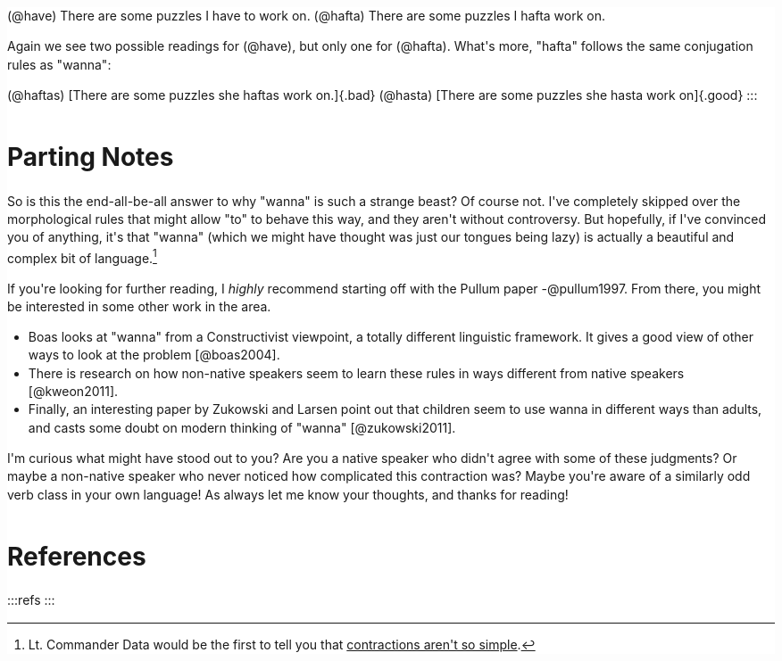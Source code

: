 (@have) There are some puzzles I have to work on.
(@hafta) There are some puzzles I hafta work on.

Again we see two possible readings for (@have), but only one for (@hafta).
What's more, "hafta" follows the same conjugation rules as "wanna":

(@haftas) [There are some puzzles she haftas work on.]{.bad}
(@hasta) [There are some puzzles she hasta work on]{.good}
:::

[^therapy]: Why the name "Therapy Verbs"? To quote Pullum "there are surely few
  of us who have never experienced a conflict between their wannas and their
  haftas."

Parting Notes
=============

So is this the end-all-be-all answer to why "wanna" is such a strange beast? Of
course not. I've completely skipped over the morphological rules that might
allow "to" to behave this way, and they aren't without controversy. But
hopefully, if I've convinced you of anything, it's that "wanna" (which we might
have thought was just our tongues being lazy) is actually a beautiful and
complex bit of language.[^data]

If you're looking for further reading, I *highly* recommend starting off with
the Pullum paper -@pullum1997. From there, you might be interested in some
other work in the area.

- Boas looks at "wanna" from a Constructivist viewpoint, a totally different
  linguistic framework. It gives a good view of other ways to look at the
  problem [@boas2004].
- There is research on how non-native speakers seem to learn these rules in
  ways different from native speakers [@kweon2011].
- Finally, an interesting paper by Zukowski and Larsen point out that children
  seem to use wanna in different ways than adults, and casts some doubt on
  modern thinking of "wanna" [@zukowski2011].

I'm curious what might have stood out to you? Are you a native speaker who
didn't agree with some of these judgments? Or maybe a non-native speaker who
never noticed how complicated this contraction was? Maybe you're aware of a
similarly odd verb class in your own language! As always let me know your
thoughts, and thanks for reading!

[^data]: Lt. Commander Data would be the first to tell you that [contractions
  aren't so simple](https://www.youtube.com/watch?v=yY1KdQNodN0).

References
==========
:::refs
:::


[^bfg]: I'm being facetious --- the linguists were Chomsky and his crew, and
  [^do]: "You like him", of course, would be a more natural sentence. I chose
[^emptycat]: Traces aren't the only example of *silent words* --- they are just
[^missing]: I actually chose to skip over another pretty important problem ---
[^verb-classes]: Think about the verbs "think" and "wonder". "Think" can take